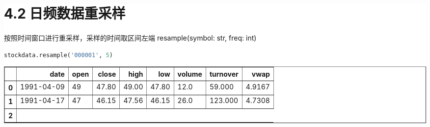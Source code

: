 

# 4.2 日频数据重采样
按照时间窗口进行重采样，采样的时间取区间左端
resample(symbol: str, freq: int)


```python
stockdata.resample('000001', 5)
```




<div>
<style scoped>
    .dataframe tbody tr th:only-of-type {
        vertical-align: middle;
    }

    .dataframe tbody tr th {
        vertical-align: top;
    }

    .dataframe thead th {
        text-align: right;
    }
</style>
<table border="1" class="dataframe">
  <thead>
    <tr style="text-align: right;">
      <th></th>
      <th>date</th>
      <th>open</th>
      <th>close</th>
      <th>high</th>
      <th>low</th>
      <th>volume</th>
      <th>turnover</th>
      <th>vwap</th>
    </tr>
  </thead>
  <tbody>
    <tr>
      <th>0</th>
      <td>1991-04-09</td>
      <td>49</td>
      <td>47.80</td>
      <td>49.00</td>
      <td>47.80</td>
      <td>12.0</td>
      <td>59.000</td>
      <td>4.9167</td>
    </tr>
    <tr>
      <th>1</th>
      <td>1991-04-17</td>
      <td>47</td>
      <td>46.15</td>
      <td>47.56</td>
      <td>46.15</td>
      <td>26.0</td>
      <td>123.000</td>
      <td>4.7308</td>
    </tr>
    <tr>
      <th>2</th>